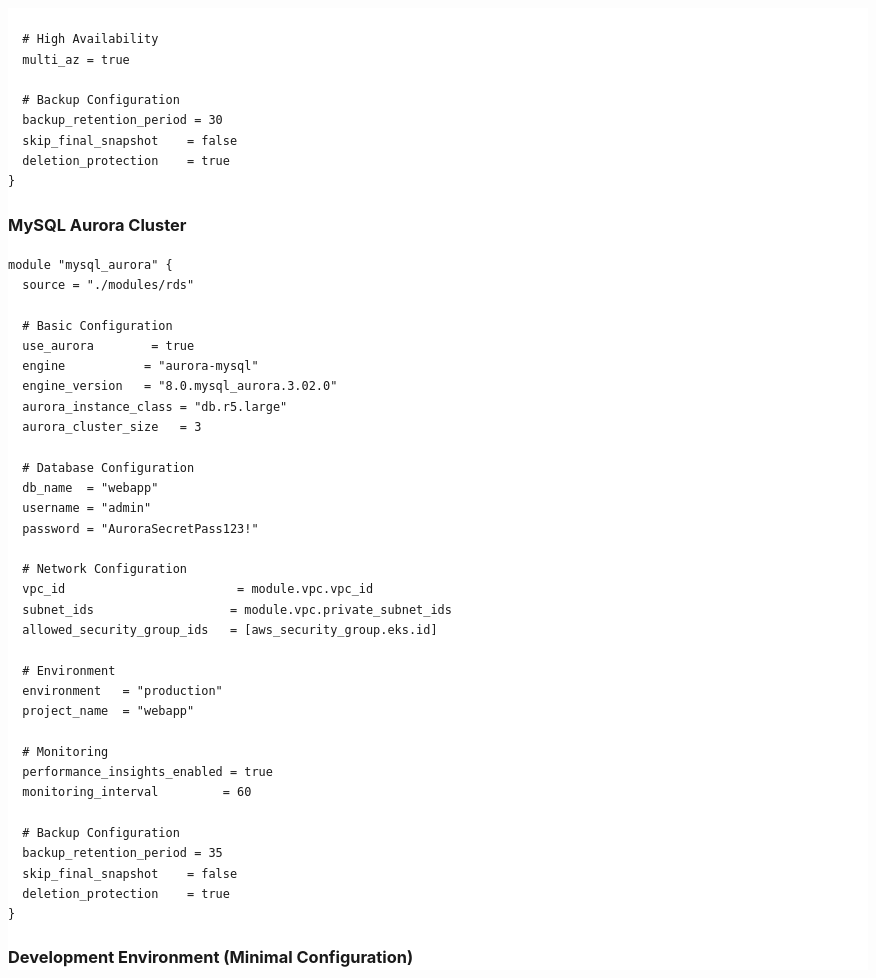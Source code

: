 ```hcl
  
  # High Availability
  multi_az = true
  
  # Backup Configuration
  backup_retention_period = 30
  skip_final_snapshot    = false
  deletion_protection    = true
}
```

### MySQL Aurora Cluster

```hcl
module "mysql_aurora" {
  source = "./modules/rds"
  
  # Basic Configuration
  use_aurora        = true
  engine           = "aurora-mysql"
  engine_version   = "8.0.mysql_aurora.3.02.0"
  aurora_instance_class = "db.r5.large"
  aurora_cluster_size   = 3
  
  # Database Configuration
  db_name  = "webapp"
  username = "admin"
  password = "AuroraSecretPass123!"
  
  # Network Configuration
  vpc_id                        = module.vpc.vpc_id
  subnet_ids                   = module.vpc.private_subnet_ids
  allowed_security_group_ids   = [aws_security_group.eks.id]
  
  # Environment
  environment   = "production"
  project_name  = "webapp"
  
  # Monitoring
  performance_insights_enabled = true
  monitoring_interval         = 60
  
  # Backup Configuration
  backup_retention_period = 35
  skip_final_snapshot    = false
  deletion_protection    = true
}
```

### Development Environment (Minimal Configuration)
